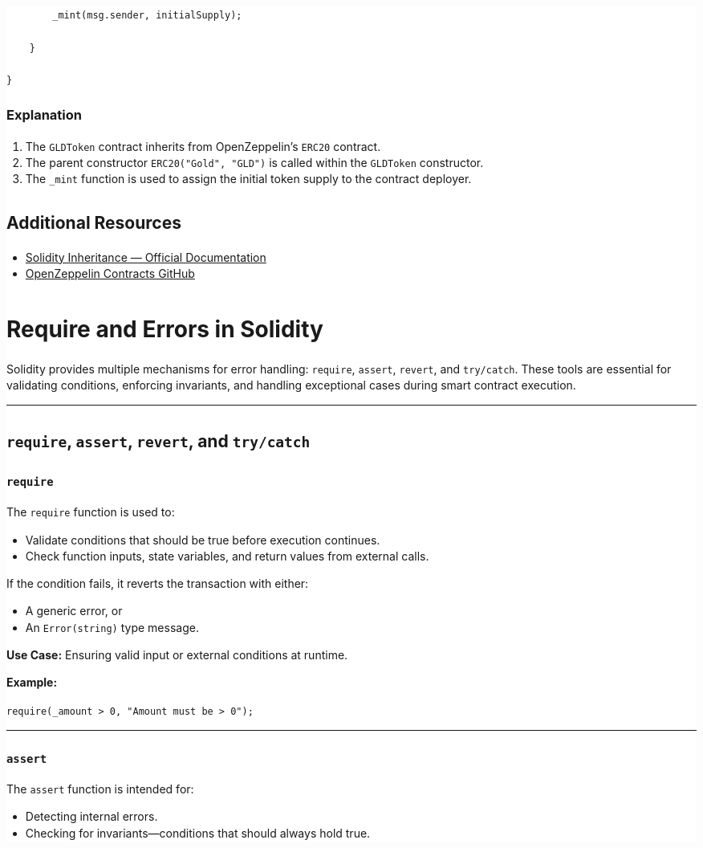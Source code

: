 ```solidity
        _mint(msg.sender, initialSupply);
    
    }

}

```

### Explanation

1. The `GLDToken` contract inherits from OpenZeppelin’s `ERC20` contract.
2. The parent constructor `ERC20("Gold", "GLD")` is called within the `GLDToken` constructor.
3. The `_mint` function is used to assign the initial token supply to the contract deployer.

## Additional Resources

- [Solidity Inheritance — Official Documentation](https://docs.soliditylang.org/en/latest/contracts.html#inheritance)
- [OpenZeppelin Contracts GitHub](https://github.com/OpenZeppelin/openzeppelin-contracts)

# Require and Errors in Solidity

Solidity provides multiple mechanisms for error handling: `require`, `assert`, `revert`, and `try/catch`. These tools are essential for validating conditions, enforcing invariants, and handling exceptional cases during smart contract execution.

---

## `require`, `assert`, `revert`, and `try/catch`

### `require`

The `require` function is used to:
- Validate conditions that should be true before execution continues.
- Check function inputs, state variables, and return values from external calls.

If the condition fails, it reverts the transaction with either:
- A generic error, or
- An `Error(string)` type message.

**Use Case:** Ensuring valid input or external conditions at runtime.

**Example:**
```solidity
require(_amount > 0, "Amount must be > 0");
```

---

### `assert`

The `assert` function is intended for:
- Detecting internal errors.
- Checking for invariants—conditions that should always hold true.
